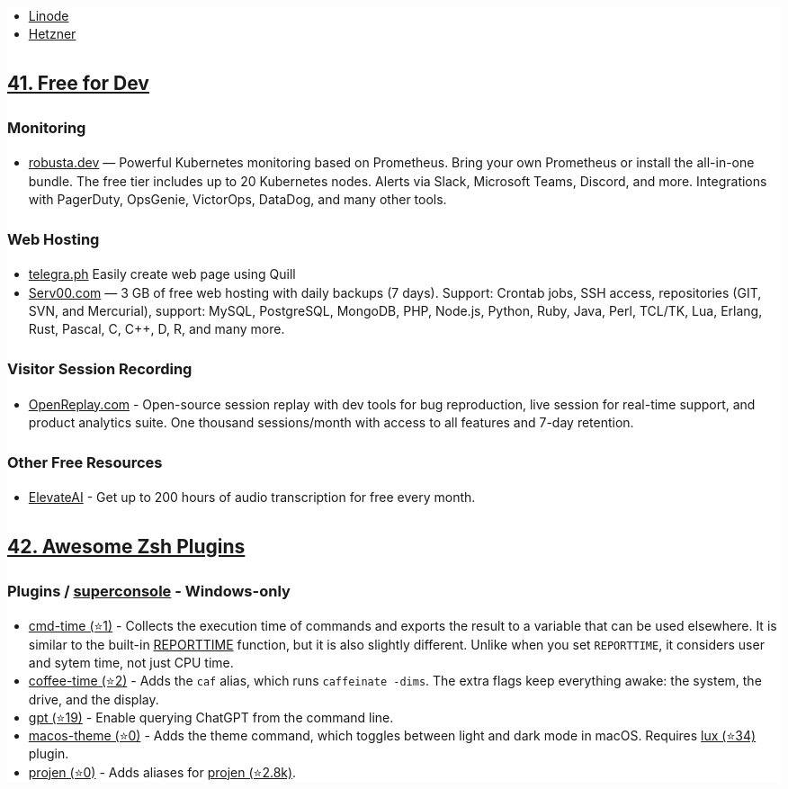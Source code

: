 *   [Linode](https://www.linode.com)
*   [Hetzner](https://www.hetzner.com)

## [41. Free for Dev](/content/ripienaar/free-for-dev/week/README.md)

### Monitoring

*   [robusta.dev](https://home.robusta.dev/) — Powerful Kubernetes monitoring based on Prometheus. Bring your own Prometheus or install the all-in-one bundle. The free tier includes up to 20 Kubernetes nodes. Alerts via Slack, Microsoft Teams, Discord, and more. Integrations with PagerDuty, OpsGenie, VictorOps, DataDog, and many other tools.

### Web Hosting

*   [telegra.ph](https://telegra.ph/) Easily create web page using Quill
*   [Serv00.com](https://serv00.com/) — 3 GB of free web hosting with daily backups (7 days). Support: Crontab jobs, SSH access, repositories (GIT, SVN, and Mercurial), support: MySQL, PostgreSQL, MongoDB, PHP, Node.js, Python, Ruby, Java, Perl, TCL/TK, Lua, Erlang, Rust, Pascal, C, C++, D, R, and many more.

### Visitor Session Recording

*   [OpenReplay.com](https://www.openreplay.com) - Open-source session replay with dev tools for bug reproduction, live session for real-time support, and product analytics suite. One thousand sessions/month with access to all features and 7-day retention.

### Other Free Resources

*   [ElevateAI](https://www.elevateai.com) - Get up to 200 hours of audio transcription for free every month.

## [42. Awesome Zsh Plugins](/content/unixorn/awesome-zsh-plugins/week/README.md)

### Plugins / [superconsole](https://github.com/alexchmykhalo/superconsole) - Windows-only

*   [cmd-time (⭐1)](https://github.com/TomfromBerlin/zsh-cmd-time) - Collects the execution time of commands and exports the result to a variable that can be used elsewhere. It is similar to the built-in [REPORTTIME](http://zsh.sourceforge.net/Doc/Release/Parameters.html) function, but it is also slightly different. Unlike when you set `REPORTTIME`, it considers user and sytem time, not just CPU time.
*   [coffee-time (⭐2)](https://github.com/gakimball/zsh-coffee-time) - Adds the `caf` alias, which runs `caffeinate -dims`. The extra flags keep everything awake: the system, the drive, and the display.
*   [gpt (⭐19)](https://github.com/antonjs/zsh-gpt) - Enable querying ChatGPT from the command line.
*   [macos-theme (⭐0)](https://github.com/gakimball/zsh-macos-theme) - Adds the theme command, which toggles between light and dark mode in macOS. Requires [lux (⭐34)](https://github.com/pndurette/zsh-lux) plugin.
*   [projen (⭐0)](https://github.com/p6m7g8/p6-zsh-projen-plugin) - Adds aliases for [projen (⭐2.8k)](https://github.com/projen/projen).

